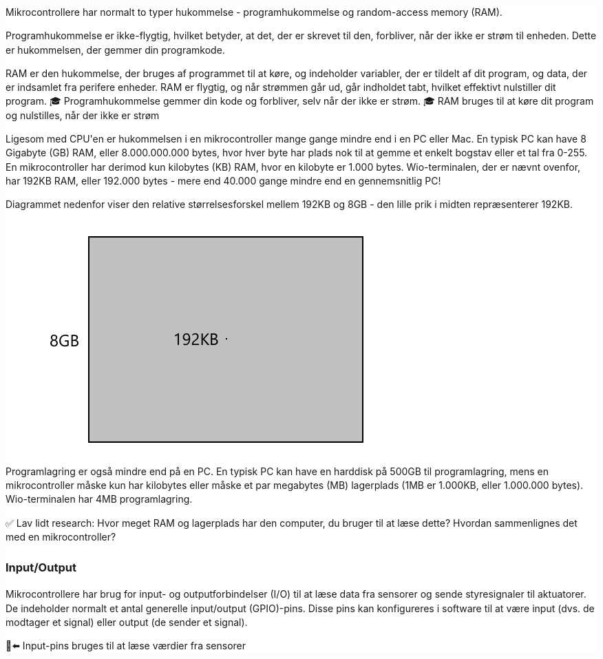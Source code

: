 Mikrocontrollere har normalt to typer hukommelse - programhukommelse og random-access memory (RAM).

Programhukommelse er ikke-flygtig, hvilket betyder, at det, der er skrevet til den, forbliver, når der ikke er strøm til enheden. Dette er hukommelsen, der gemmer din programkode.

RAM er den hukommelse, der bruges af programmet til at køre, og indeholder variabler, der er tildelt af dit program, og data, der er indsamlet fra perifere enheder. RAM er flygtig, og når strømmen går ud, går indholdet tabt, hvilket effektivt nulstiller dit program.
🎓 Programhukommelse gemmer din kode og forbliver, selv når der ikke er strøm.
🎓 RAM bruges til at køre dit program og nulstilles, når der ikke er strøm

Ligesom med CPU'en er hukommelsen i en mikrocontroller mange gange mindre end i en PC eller Mac. En typisk PC kan have 8 Gigabyte (GB) RAM, eller 8.000.000.000 bytes, hvor hver byte har plads nok til at gemme et enkelt bogstav eller et tal fra 0-255. En mikrocontroller har derimod kun kilobytes (KB) RAM, hvor en kilobyte er 1.000 bytes. Wio-terminalen, der er nævnt ovenfor, har 192KB RAM, eller 192.000 bytes - mere end 40.000 gange mindre end en gennemsnitlig PC!

Diagrammet nedenfor viser den relative størrelsesforskel mellem 192KB og 8GB - den lille prik i midten repræsenterer 192KB.

![En sammenligning mellem 192KB og 8GB - mere end 40.000 gange større](../../../../../translated_images/ram-comparison.6beb73541b42ac6ffde64cdf79fc925a84b932ce7ebd4d41d5fd7afc1257a696.da.png)

Programlagring er også mindre end på en PC. En typisk PC kan have en harddisk på 500GB til programlagring, mens en mikrocontroller måske kun har kilobytes eller måske et par megabytes (MB) lagerplads (1MB er 1.000KB, eller 1.000.000 bytes). Wio-terminalen har 4MB programlagring.

✅ Lav lidt research: Hvor meget RAM og lagerplads har den computer, du bruger til at læse dette? Hvordan sammenlignes det med en mikrocontroller?

### Input/Output

Mikrocontrollere har brug for input- og outputforbindelser (I/O) til at læse data fra sensorer og sende styresignaler til aktuatorer. De indeholder normalt et antal generelle input/output (GPIO)-pins. Disse pins kan konfigureres i software til at være input (dvs. de modtager et signal) eller output (de sender et signal).

🧠⬅️ Input-pins bruges til at læse værdier fra sensorer
